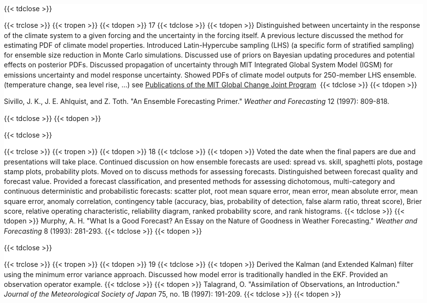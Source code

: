 {{< tdclose >}}

{{< trclose >}}
{{< tropen >}}
{{< tdopen >}}
17
{{< tdclose >}}
{{< tdopen >}}
Distinguished between uncertainty in the response of the climate system to a given forcing and the uncertainty in the forcing itself. A previous lecture discussed the method for estimating PDF of climate model properties. Introduced Latin-Hypercube sampling (LHS) (a specific form of stratified sampling) for ensemble size reduction in Monte Carlo simulations. Discussed use of priors on Bayesian updating procedures and potential effects on posterior PDFs. Discussed propagation of uncertainty through MIT Integrated Global System Model (IGSM) for emissions uncertainty and model response uncertainty. Showed PDFs of climate model outputs for 250-member LHS ensemble. (temperature change, sea level rise, ...) see [Publications of the MIT Global Change Joint Program](http://web.mit.edu/globalchange/www/reports.html) 
{{< tdclose >}}
{{< tdopen >}}


Sivillo, J. K., J. E. Ahlquist, and Z. Toth. "An Ensemble Forecasting Primer." _Weather and Forecasting_ 12 (1997): 809-818.


{{< tdclose >}}
{{< tdopen >}}

{{< tdclose >}}

{{< trclose >}}
{{< tropen >}}
{{< tdopen >}}
18
{{< tdclose >}}
{{< tdopen >}}
Voted the date when the final papers are due and presentations will take place. Continued discussion on how ensemble forecasts are used: spread vs. skill, spaghetti plots, postage stamp plots, probability plots. Moved on to discuss methods for assessing forecasts. Distinguished between forecast quality and forecast value. Provided a forecast classification, and presented methods for assessing dichotomous, multi-category and continuous deterministic and probabilistic forecasts: scatter plot, root mean square error, mean error, mean absolute error, mean square error, anomaly correlation, contingency table (accuracy, bias, probability of detection, false alarm ratio, threat score), Brier score, relative operating characteristic, reliability diagram, ranked probability score, and rank histograms.
{{< tdclose >}}
{{< tdopen >}}
Murphy, A. H. "What Is a Good Forecast? An Essay on the Nature of Goodness in Weather Forecasting." _Weather and Forecasting_ 8 (1993): 281-293.
{{< tdclose >}}
{{< tdopen >}}

{{< tdclose >}}

{{< trclose >}}
{{< tropen >}}
{{< tdopen >}}
19
{{< tdclose >}}
{{< tdopen >}}
Derived the Kalman (and Extended Kalman) filter using the minimum error variance approach. Discussed how model error is traditionally handled in the EKF. Provided an observation operator example.
{{< tdclose >}}
{{< tdopen >}}
Talagrand, O. "Assimilation of Observations, an Introduction." _Journal of the Meteorological Society of Japan_ 75, no. 1B (1997): 191-209.
{{< tdclose >}}
{{< tdopen >}}